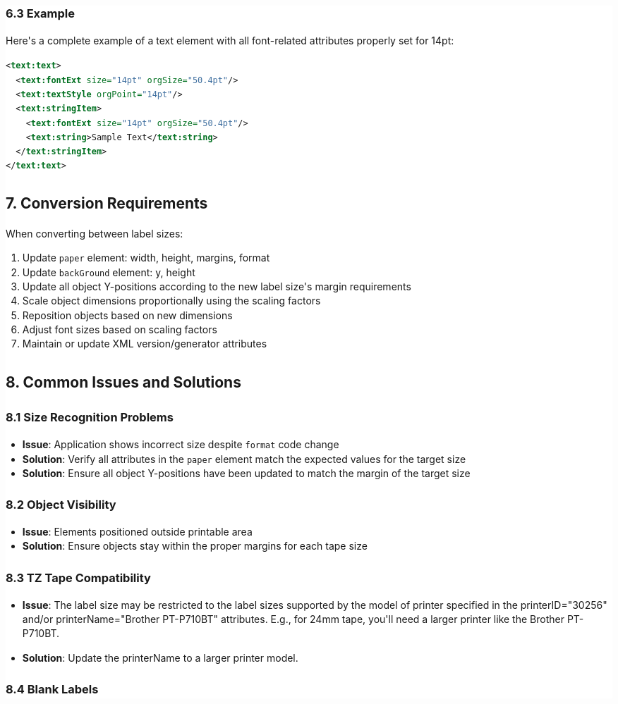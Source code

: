 ### 6.3 Example

Here's a complete example of a text element with all font-related attributes properly set for 14pt:

```xml
<text:text>
  <text:fontExt size="14pt" orgSize="50.4pt"/>
  <text:textStyle orgPoint="14pt"/>
  <text:stringItem>
    <text:fontExt size="14pt" orgSize="50.4pt"/>
    <text:string>Sample Text</text:string>
  </text:stringItem>
</text:text>
```

## 7. Conversion Requirements

When converting between label sizes:

1. Update `paper` element: width, height, margins, format
2. Update `backGround` element: y, height
3. Update all object Y-positions according to the new label size's margin requirements
4. Scale object dimensions proportionally using the scaling factors
5. Reposition objects based on new dimensions
6. Adjust font sizes based on scaling factors
7. Maintain or update XML version/generator attributes

## 8. Common Issues and Solutions

### 8.1 Size Recognition Problems

- **Issue**: Application shows incorrect size despite `format` code change
- **Solution**: Verify all attributes in the `paper` element match the expected values for the target size
- **Solution**: Ensure all object Y-positions have been updated to match the margin of the target size

### 8.2 Object Visibility

- **Issue**: Elements positioned outside printable area
- **Solution**: Ensure objects stay within the proper margins for each tape size

### 8.3 TZ Tape Compatibility

- **Issue**: The label size may be restricted to the label sizes supported by the model of printer specified in the printerID="30256" and/or printerName="Brother PT-P710BT" attributes. E.g., for 24mm tape, you'll need a larger printer like the Brother PT-P710BT.

- **Solution**: Update the printerName to a larger printer model.

### 8.4 Blank Labels
